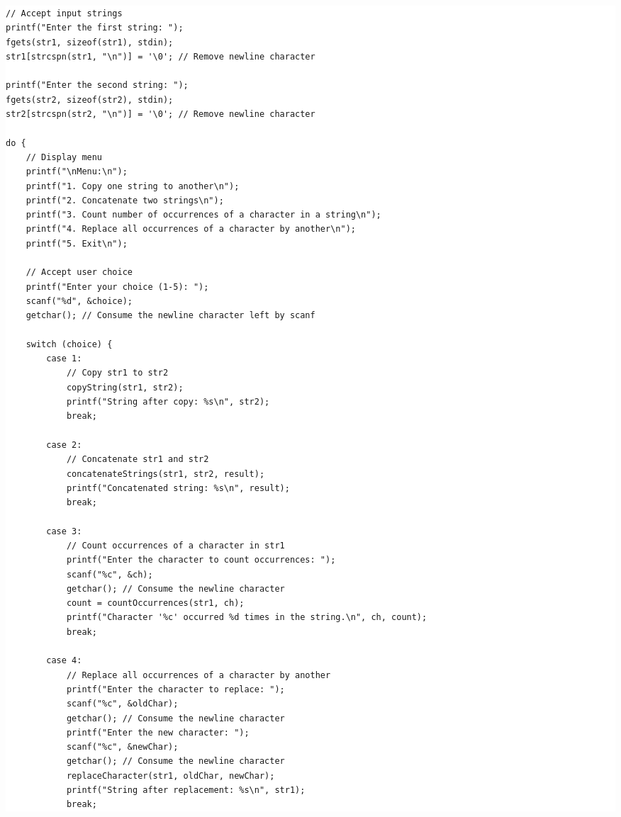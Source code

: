     // Accept input strings
    printf("Enter the first string: ");
    fgets(str1, sizeof(str1), stdin);
    str1[strcspn(str1, "\n")] = '\0'; // Remove newline character

    printf("Enter the second string: ");
    fgets(str2, sizeof(str2), stdin);
    str2[strcspn(str2, "\n")] = '\0'; // Remove newline character

    do {
        // Display menu
        printf("\nMenu:\n");
        printf("1. Copy one string to another\n");
        printf("2. Concatenate two strings\n");
        printf("3. Count number of occurrences of a character in a string\n");
        printf("4. Replace all occurrences of a character by another\n");
        printf("5. Exit\n");

        // Accept user choice
        printf("Enter your choice (1-5): ");
        scanf("%d", &choice);
        getchar(); // Consume the newline character left by scanf

        switch (choice) {
            case 1:
                // Copy str1 to str2
                copyString(str1, str2);
                printf("String after copy: %s\n", str2);
                break;

            case 2:
                // Concatenate str1 and str2
                concatenateStrings(str1, str2, result);
                printf("Concatenated string: %s\n", result);
                break;

            case 3:
                // Count occurrences of a character in str1
                printf("Enter the character to count occurrences: ");
                scanf("%c", &ch);
                getchar(); // Consume the newline character
                count = countOccurrences(str1, ch);
                printf("Character '%c' occurred %d times in the string.\n", ch, count);
                break;

            case 4:
                // Replace all occurrences of a character by another
                printf("Enter the character to replace: ");
                scanf("%c", &oldChar);
                getchar(); // Consume the newline character
                printf("Enter the new character: ");
                scanf("%c", &newChar);
                getchar(); // Consume the newline character
                replaceCharacter(str1, oldChar, newChar);
                printf("String after replacement: %s\n", str1);
                break;
